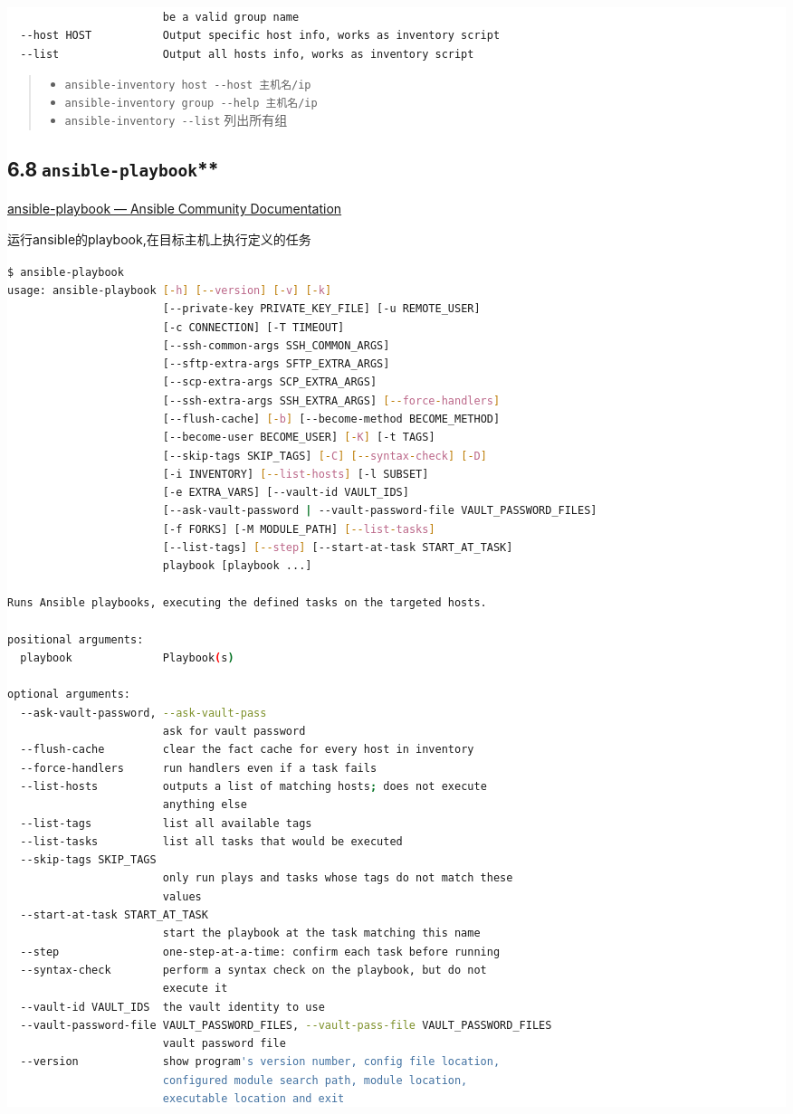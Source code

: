 ```bash
                        be a valid group name
  --host HOST           Output specific host info, works as inventory script
  --list                Output all hosts info, works as inventory script

```

> + `ansible-inventory host --host 主机名/ip`
> + `ansible-inventory group --help 主机名/ip`
> + `ansible-inventory --list` 列出所有组

## 6.8 `ansible-playbook`**

[ansible-playbook — Ansible Community Documentation](https://docs.ansible.com/ansible/latest/cli/ansible-playbook.html)

运行ansible的playbook,在目标主机上执行定义的任务

```bash
$ ansible-playbook
usage: ansible-playbook [-h] [--version] [-v] [-k]
                        [--private-key PRIVATE_KEY_FILE] [-u REMOTE_USER]
                        [-c CONNECTION] [-T TIMEOUT]
                        [--ssh-common-args SSH_COMMON_ARGS]
                        [--sftp-extra-args SFTP_EXTRA_ARGS]
                        [--scp-extra-args SCP_EXTRA_ARGS]
                        [--ssh-extra-args SSH_EXTRA_ARGS] [--force-handlers]
                        [--flush-cache] [-b] [--become-method BECOME_METHOD]
                        [--become-user BECOME_USER] [-K] [-t TAGS]
                        [--skip-tags SKIP_TAGS] [-C] [--syntax-check] [-D]
                        [-i INVENTORY] [--list-hosts] [-l SUBSET]
                        [-e EXTRA_VARS] [--vault-id VAULT_IDS]
                        [--ask-vault-password | --vault-password-file VAULT_PASSWORD_FILES]
                        [-f FORKS] [-M MODULE_PATH] [--list-tasks]
                        [--list-tags] [--step] [--start-at-task START_AT_TASK]
                        playbook [playbook ...]

Runs Ansible playbooks, executing the defined tasks on the targeted hosts.

positional arguments:
  playbook              Playbook(s)

optional arguments:
  --ask-vault-password, --ask-vault-pass
                        ask for vault password
  --flush-cache         clear the fact cache for every host in inventory
  --force-handlers      run handlers even if a task fails
  --list-hosts          outputs a list of matching hosts; does not execute
                        anything else
  --list-tags           list all available tags
  --list-tasks          list all tasks that would be executed
  --skip-tags SKIP_TAGS
                        only run plays and tasks whose tags do not match these
                        values
  --start-at-task START_AT_TASK
                        start the playbook at the task matching this name
  --step                one-step-at-a-time: confirm each task before running
  --syntax-check        perform a syntax check on the playbook, but do not
                        execute it
  --vault-id VAULT_IDS  the vault identity to use
  --vault-password-file VAULT_PASSWORD_FILES, --vault-pass-file VAULT_PASSWORD_FILES
                        vault password file
  --version             show program's version number, config file location,
                        configured module search path, module location,
                        executable location and exit
```